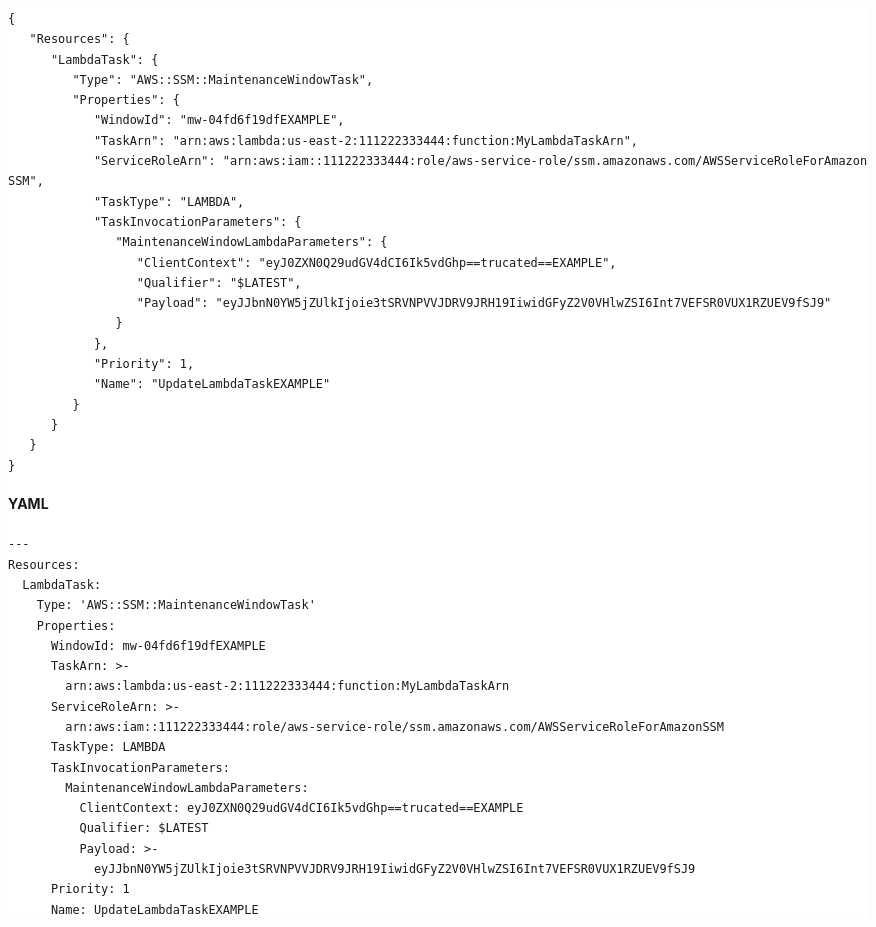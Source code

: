 ```
{
   "Resources": {
      "LambdaTask": {
         "Type": "AWS::SSM::MaintenanceWindowTask",
         "Properties": {
            "WindowId": "mw-04fd6f19dfEXAMPLE",
            "TaskArn": "arn:aws:lambda:us-east-2:111222333444:function:MyLambdaTaskArn",
            "ServiceRoleArn": "arn:aws:iam::111222333444:role/aws-service-role/ssm.amazonaws.com/AWSServiceRoleForAmazonSSM",
            "TaskType": "LAMBDA",
            "TaskInvocationParameters": {
               "MaintenanceWindowLambdaParameters": {
                  "ClientContext": "eyJ0ZXN0Q29udGV4dCI6Ik5vdGhp==trucated==EXAMPLE",
                  "Qualifier": "$LATEST",
                  "Payload": "eyJJbnN0YW5jZUlkIjoie3tSRVNPVVJDRV9JRH19IiwidGFyZ2V0VHlwZSI6Int7VEFSR0VUX1RZUEV9fSJ9"
               }
            },
            "Priority": 1,
            "Name": "UpdateLambdaTaskEXAMPLE"
         }
      }
   }
}
```

#### YAML<a name="aws-resource-ssm-maintenancewindowtask--examples--Create_a_task_that_runs_an__function--yaml"></a>

```
---
Resources:
  LambdaTask:
    Type: 'AWS::SSM::MaintenanceWindowTask'
    Properties:
      WindowId: mw-04fd6f19dfEXAMPLE
      TaskArn: >-
        arn:aws:lambda:us-east-2:111222333444:function:MyLambdaTaskArn
      ServiceRoleArn: >-
        arn:aws:iam::111222333444:role/aws-service-role/ssm.amazonaws.com/AWSServiceRoleForAmazonSSM
      TaskType: LAMBDA
      TaskInvocationParameters:
        MaintenanceWindowLambdaParameters:
          ClientContext: eyJ0ZXN0Q29udGV4dCI6Ik5vdGhp==trucated==EXAMPLE
          Qualifier: $LATEST
          Payload: >-
            eyJJbnN0YW5jZUlkIjoie3tSRVNPVVJDRV9JRH19IiwidGFyZ2V0VHlwZSI6Int7VEFSR0VUX1RZUEV9fSJ9
      Priority: 1
      Name: UpdateLambdaTaskEXAMPLE
```

